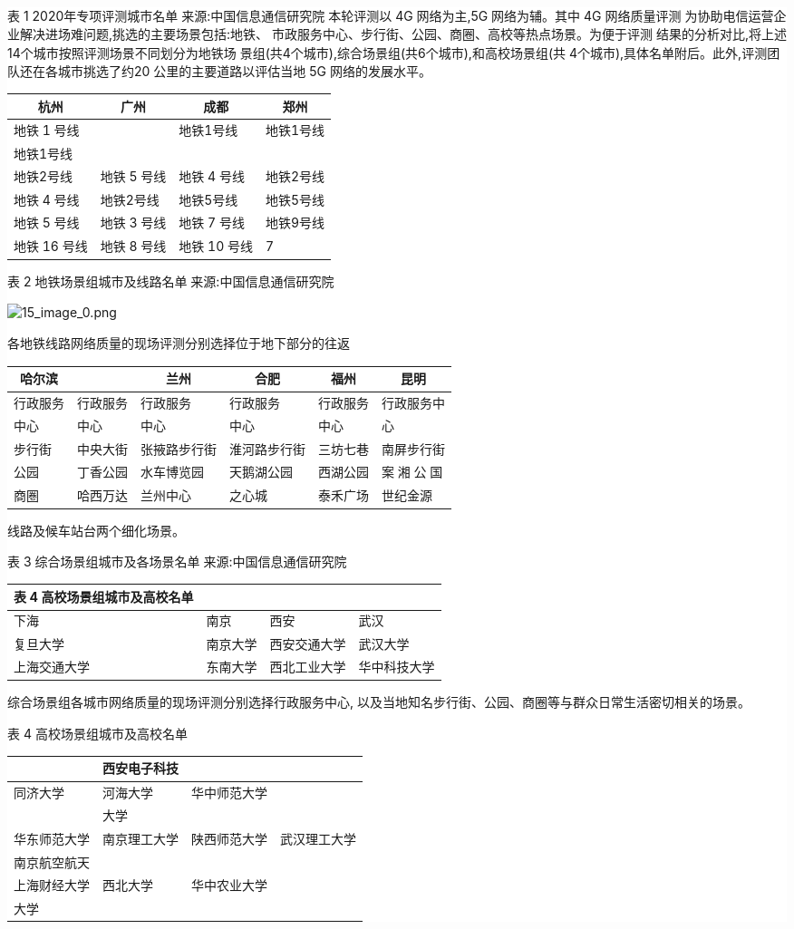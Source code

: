 表 1 2020年专项评测城市名单
来源:中国信息通信研究院 本轮评测以 4G 网络为主,5G 网络为辅。其中 4G 网络质量评测 为协助电信运营企业解决进场难问题,挑选的主要场景包括:地铁、
市政服务中心、步行街、公园、商圈、高校等热点场景。为便于评测 结果的分析对比,将上述 14个城市按照评测场景不同划分为地铁场 景组(共4个城市),综合场景组(共6个城市),和高校场景组(共 4个城市),具体名单附后。此外,评测团队还在各城市挑选了约20 公里的主要道路以评估当地 5G 网络的发展水平。

| 杭州         | 广州        | 成都         | 郑州      |
|--------------|-------------|--------------|-----------|
| 地铁 1 号线  |             | 地铁1号线    | 地铁1号线 |
| 地铁1号线    |             |              |           |
| 地铁2号线    | 地铁 5 号线 | 地铁 4 号线  | 地铁2号线 |
| 地铁 4 号线  | 地铁2号线   | 地铁5号线    | 地铁5号线 |
| 地铁 5 号线  | 地铁 3 号线 | 地铁 7 号线  | 地铁9号线 |
| 地铁 16 号线 | 地铁 8 号线 | 地铁 10 号线 | 7         |

表 2 地铁场景组城市及线路名单
来源:中国信息通信研究院

![15_image_0.png](15_image_0.png)

各地铁线路网络质量的现场评测分别选择位于地下部分的往返

| 哈尔滨   |          | 兰州         | 合肥         | 福州     | 昆明        |
|----------|----------|--------------|--------------|----------|-------------|
| 行政服务 | 行政服务 | 行政服务     | 行政服务     | 行政服务 | 行政服务中  |
| 中心     | 中心     | 中心         | 中心         | 中心     | 心          |
| 步行街   | 中央大街 | 张掖路步行街 | 淮河路步行街 | 三坊七巷 | 南屏步行街  |
| 公园     | 丁香公园 | 水车博览园   | 天鹅湖公园   | 西湖公园 | 案 湘 公 国 |
| 商圏     | 哈西万达 | 兰州中心     | 之心城       | 泰禾广场 | 世纪金源    |

线路及候车站台两个细化场景。

表 3 综合场景组城市及各场景名单
来源:中国信息通信研究院

| 表 4 高校场景组城市及高校名单   |          |              |              |
|---------------------------------|----------|--------------|--------------|
| 下海                            | 南京     | 西安         | 武汉         |
| 复旦大学                        | 南京大学 | 西安交通大学 | 武汉大学     |
| 上海交通大学                    | 东南大学 | 西北工业大学 | 华中科技大学 |

综合场景组各城市网络质量的现场评测分别选择行政服务中心, 以及当地知名步行街、公园、商圈等与群众日常生活密切相关的场景。

表 4 高校场景组城市及高校名单

|              | 西安电子科技   |              |              |
|--------------|----------------|--------------|--------------|
| 同济大学     | 河海大学       | 华中师范大学 |              |
|              | 大学           |              |              |
| 华东师范大学 | 南京理工大学   | 陕西师范大学 | 武汉理工大学 |
| 南京航空航天 |                |              |              |
| 上海财经大学 | 西北大学       | 华中农业大学 |              |
| 大学         |                |              |              |
